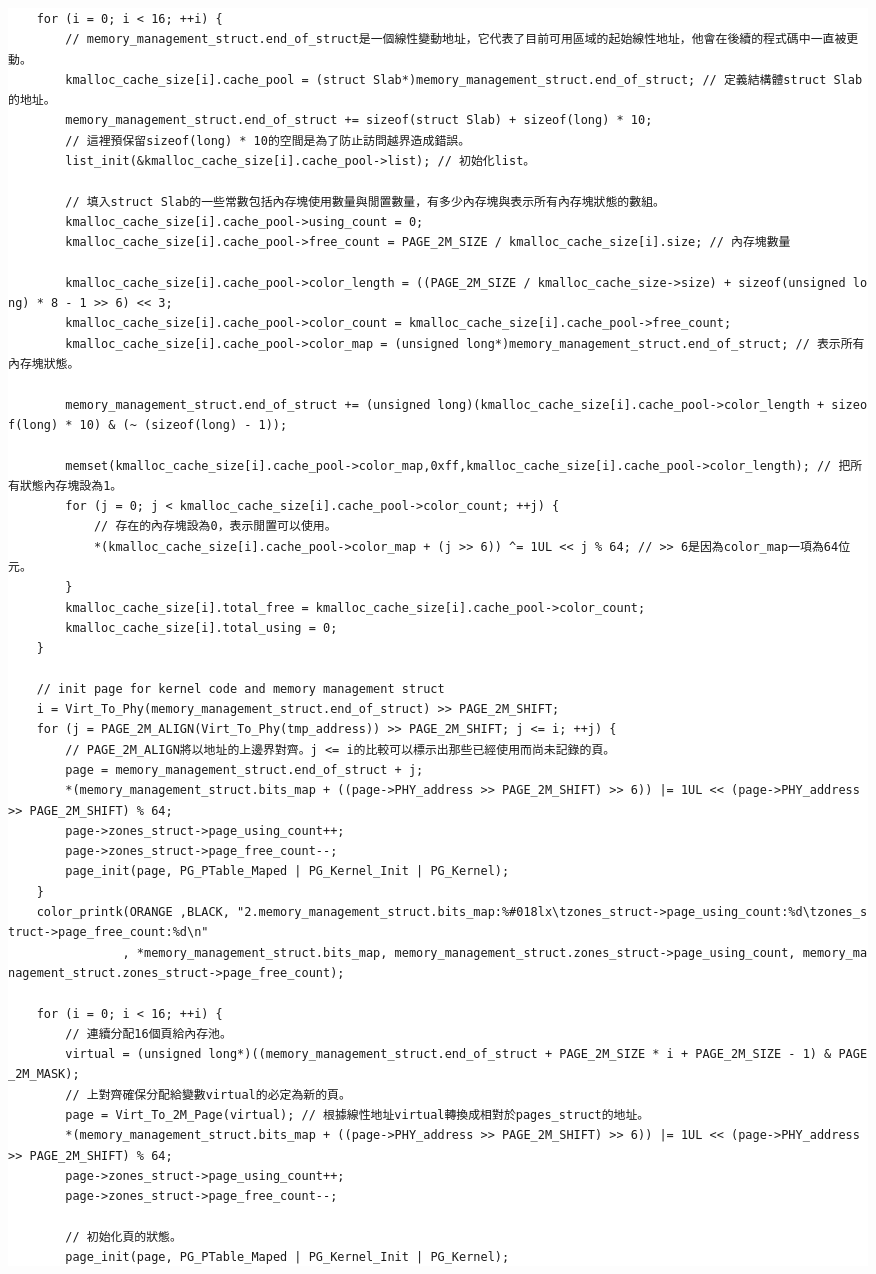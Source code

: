 ```
    for (i = 0; i < 16; ++i) {
        // memory_management_struct.end_of_struct是一個線性變動地址，它代表了目前可用區域的起始線性地址，他會在後續的程式碼中一直被更動。
        kmalloc_cache_size[i].cache_pool = (struct Slab*)memory_management_struct.end_of_struct; // 定義結構體struct Slab的地址。
        memory_management_struct.end_of_struct += sizeof(struct Slab) + sizeof(long) * 10;
        // 這裡預保留sizeof(long) * 10的空間是為了防止訪問越界造成錯誤。
        list_init(&kmalloc_cache_size[i].cache_pool->list); // 初始化list。

        // 填入struct Slab的一些常數包括內存塊使用數量與閒置數量，有多少內存塊與表示所有內存塊狀態的數組。
        kmalloc_cache_size[i].cache_pool->using_count = 0;
        kmalloc_cache_size[i].cache_pool->free_count = PAGE_2M_SIZE / kmalloc_cache_size[i].size; // 內存塊數量

        kmalloc_cache_size[i].cache_pool->color_length = ((PAGE_2M_SIZE / kmalloc_cache_size->size) + sizeof(unsigned long) * 8 - 1 >> 6) << 3; 
        kmalloc_cache_size[i].cache_pool->color_count = kmalloc_cache_size[i].cache_pool->free_count;
        kmalloc_cache_size[i].cache_pool->color_map = (unsigned long*)memory_management_struct.end_of_struct; // 表示所有內存塊狀態。
        
        memory_management_struct.end_of_struct += (unsigned long)(kmalloc_cache_size[i].cache_pool->color_length + sizeof(long) * 10) & (~ (sizeof(long) - 1));

        memset(kmalloc_cache_size[i].cache_pool->color_map,0xff,kmalloc_cache_size[i].cache_pool->color_length); // 把所有狀態內存塊設為1。
        for (j = 0; j < kmalloc_cache_size[i].cache_pool->color_count; ++j) {
            // 存在的內存塊設為0，表示閒置可以使用。
            *(kmalloc_cache_size[i].cache_pool->color_map + (j >> 6)) ^= 1UL << j % 64; // >> 6是因為color_map一項為64位元。
        }
        kmalloc_cache_size[i].total_free = kmalloc_cache_size[i].cache_pool->color_count;
        kmalloc_cache_size[i].total_using = 0;
    }
    
    // init page for kernel code and memory management struct
    i = Virt_To_Phy(memory_management_struct.end_of_struct) >> PAGE_2M_SHIFT;
    for (j = PAGE_2M_ALIGN(Virt_To_Phy(tmp_address)) >> PAGE_2M_SHIFT; j <= i; ++j) {
        // PAGE_2M_ALIGN將以地址的上邊界對齊。j <= i的比較可以標示出那些已經使用而尚未記錄的頁。
        page = memory_management_struct.end_of_struct + j;
        *(memory_management_struct.bits_map + ((page->PHY_address >> PAGE_2M_SHIFT) >> 6)) |= 1UL << (page->PHY_address >> PAGE_2M_SHIFT) % 64;
        page->zones_struct->page_using_count++;
        page->zones_struct->page_free_count--;
        page_init(page, PG_PTable_Maped | PG_Kernel_Init | PG_Kernel);
    }
    color_printk(ORANGE ,BLACK, "2.memory_management_struct.bits_map:%#018lx\tzones_struct->page_using_count:%d\tzones_struct->page_free_count:%d\n"
                , *memory_management_struct.bits_map, memory_management_struct.zones_struct->page_using_count, memory_management_struct.zones_struct->page_free_count);

    for (i = 0; i < 16; ++i) {
        // 連續分配16個頁給內存池。
        virtual = (unsigned long*)((memory_management_struct.end_of_struct + PAGE_2M_SIZE * i + PAGE_2M_SIZE - 1) & PAGE_2M_MASK);
        // 上對齊確保分配給變數virtual的必定為新的頁。
        page = Virt_To_2M_Page(virtual); // 根據線性地址virtual轉換成相對於pages_struct的地址。
        *(memory_management_struct.bits_map + ((page->PHY_address >> PAGE_2M_SHIFT) >> 6)) |= 1UL << (page->PHY_address >> PAGE_2M_SHIFT) % 64;
        page->zones_struct->page_using_count++;
        page->zones_struct->page_free_count--;

        // 初始化頁的狀態。
        page_init(page, PG_PTable_Maped | PG_Kernel_Init | PG_Kernel);
```